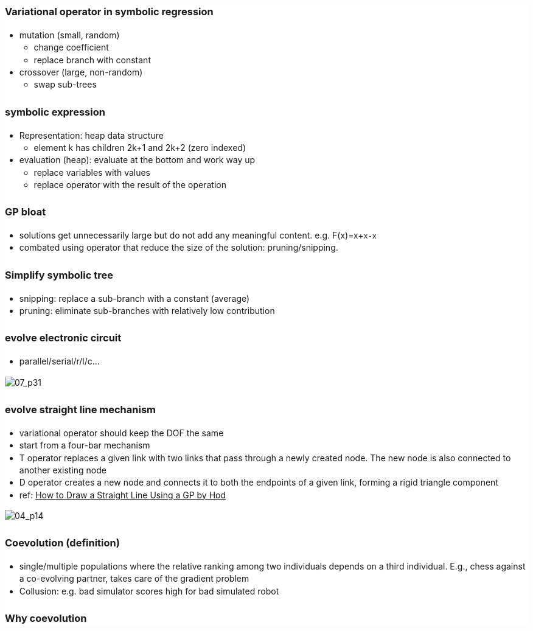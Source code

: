 ### Variational operator in symbolic regression

+ mutation (small, random)
  + change coefficient
  + replace branch with constant
+ crossover (large, non-random)
  + swap sub-trees

### symbolic expression

+ Representation: heap data structure
  + element k has children 2k+1 and 2k+2 (zero indexed)
+ evaluation (heap): evaluate at the bottom and work way up
  + replace variables with values
  + replace operator with the result of the operation

### GP bloat

+ solutions get unnecessarily large but do not add any meaningful content. e.g. F(x)=x+``x-x``
+ combated using operator that reduce the size of the solution: pruning/snipping.

### Simplify symbolic tree

+ snipping: replace a sub-branch with a constant (average)
+ pruning: eliminate sub-branches with relatively low contribution

### evolve electronic circuit

+ parallel/serial/r/l/c...

<img src="images/07_GP_evolve_circuit.png" alt="07_p31" width="250px" />


### evolve straight line mechanism

+ variational operator should keep the DOF the same
+ start from a four-bar mechanism
+ T operator replaces a given link with two links that pass through a newly created node. The new node is also connected to another existing node
+ D operator creates a new node and connects it to both the endpoints of a given link, forming a rigid triangle component
+ ref: [How to Draw a Straight Line Using a GP by Hod](http://www.human-competitive.org/sites/default/files/lipson-paper.pdf)

<img src="images/07_GP_draw_straight_line.png" alt="04_p14" width="600px" />

### Coevolution (definition)

+ single/multiple populations where the relative ranking among two individuals depends on a third individual. E.g., chess against a co-evolving partner, takes care of the gradient problem
+ Collusion: e.g. bad simulator scores high for bad simulated robot

### Why coevolution
